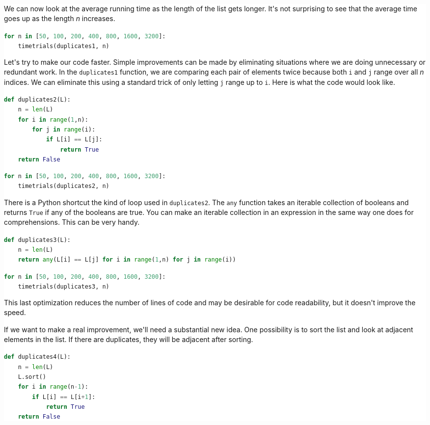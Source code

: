 We can now look at the average running time as the length of the list gets longer.
It's not surprising to see that the average time goes up as the length $n$ increases.

```python {cmd continue="timetrials" id="j543zqs2"}
for n in [50, 100, 200, 400, 800, 1600, 3200]:
    timetrials(duplicates1, n)
```

Let's try to make our code faster.
Simple improvements can be made by eliminating situations where we are doing unnecessary or redundant work.
In the `duplicates1` function, we are comparing each pair of elements twice because both `i` and `j` range over all $n$ indices.
We can eliminate this using a standard trick of only letting `j` range up to `i`.
Here is what the code would look like.

```python {cmd continue="timetrials", id="duplicates2"}
def duplicates2(L):
    n = len(L)
    for i in range(1,n):
        for j in range(i):
            if L[i] == L[j]:
                return True
    return False
```

```python {cmd continue="duplicates2", id="j544j8r7"}
for n in [50, 100, 200, 400, 800, 1600, 3200]:
    timetrials(duplicates2, n)
```

There is a Python shortcut the kind of loop used in `duplicates2`.
The `any` function takes an iterable collection of booleans and returns `True` if any of the booleans are true.
You can make an iterable collection in an expression in the same way one does for comprehensions.
This can be very handy.

```python {cmd continue="timetrials" id="duplicates3"}
def duplicates3(L):
    n = len(L)
    return any(L[i] == L[j] for i in range(1,n) for j in range(i))
```

```python {cmd continue="duplicates3", id="j544qfui"}
for n in [50, 100, 200, 400, 800, 1600, 3200]:
    timetrials(duplicates3, n)
```

This last optimization reduces the number of lines of code and may be desirable for code readability, but it doesn't improve the speed.

If we want to make a real improvement, we'll need a substantial new idea.
One possibility is to sort the list and look at adjacent elements in the list.
If there are duplicates, they will be adjacent after sorting.

```python {cmd continue="timetrials" id="duplicates4"}
def duplicates4(L):
    n = len(L)
    L.sort()
    for i in range(n-1):
        if L[i] == L[i+1]:
            return True
    return False
```
